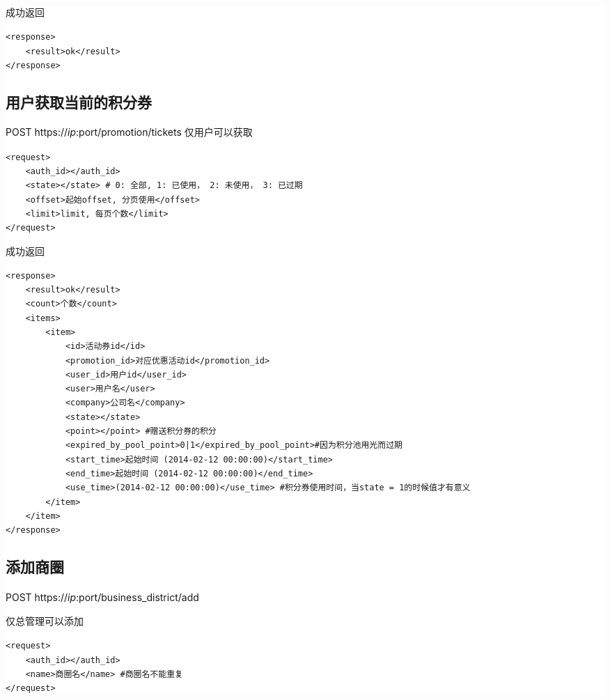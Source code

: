 成功返回

```
<response>
    <result>ok</result>
</response>
```

## 用户获取当前的积分券

POST https://$ip:$port/promotion/tickets 仅用户可以获取

```
<request>
    <auth_id></auth_id>
    <state></state> # 0: 全部, 1: 已使用， 2: 未使用， 3: 已过期
    <offset>起始offset, 分页使用</offset>
    <limit>limit, 每页个数</limit>
</request>
```

成功返回

```
<response>
    <result>ok</result>
    <count>个数</count>
    <items>
        <item>
            <id>活动券id</id>
            <promotion_id>对应优惠活动id</promotion_id>
            <user_id>用户id</user_id>
            <user>用户名</user>
            <company>公司名</company>
            <state></state>
            <point></point> #赠送积分券的积分
            <expired_by_pool_point>0|1</expired_by_pool_point>#因为积分池用光而过期
            <start_time>起始时间 (2014-02-12 00:00:00)</start_time>
            <end_time>起始时间 (2014-02-12 00:00:00)</end_time>
            <use_time>(2014-02-12 00:00:00)</use_time> #积分券使用时间，当state = 1的时候值才有意义
        </item>
    </item>
</response>
```

## 添加商圈

POST https://$ip:$port/business_district/add

仅总管理可以添加

```
<request>
    <auth_id></auth_id>
    <name>商圈名</name> #商圈名不能重复
</request>
```
